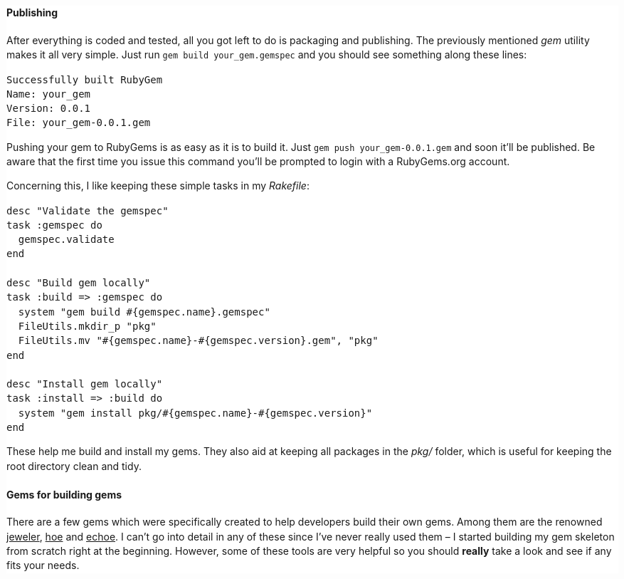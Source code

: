   <h4>
    Publishing
  </h4>
  
  <p>
    After everything is coded and tested, all you got left to do is packaging and publishing. The previously mentioned <em>gem</em> utility makes it all very simple. Just run <code>gem build your_gem.gemspec</code> and you should see something along these lines:
  </p>
  
  <pre>Successfully built RubyGem
Name: your_gem
Version: 0.0.1
File: your_gem-0.0.1.gem</pre>
  
  <p>
    Pushing your gem to RubyGems is as easy as it is to build it. Just <code>gem push your_gem-0.0.1.gem</code> and soon it&#8217;ll be published. Be aware that the first time you issue this command you&#8217;ll be prompted to login with a RubyGems.org account.
  </p>
  
  <p>
    Concerning this, I like keeping these simple tasks in my <em>Rakefile</em>:
  </p>
  
  <pre>desc "Validate the gemspec"
task :gemspec do
  gemspec.validate
end

desc "Build gem locally"
task :build =&gt; :gemspec do
  system "gem build #{gemspec.name}.gemspec"
  FileUtils.mkdir_p "pkg"
  FileUtils.mv "#{gemspec.name}-#{gemspec.version}.gem", "pkg"
end

desc "Install gem locally"
task :install =&gt; :build do
  system "gem install pkg/#{gemspec.name}-#{gemspec.version}"
end</pre>
  
  <p>
    These help me build and install my gems. They also aid at keeping all packages in the <em>pkg/</em> folder, which is useful for keeping the root directory clean and tidy.
  </p>
  
  <h4>
    Gems for building gems
  </h4>
  
  <p>
    There are a few gems which were specifically created to help developers build their own gems. Among them are the renowned <a href="https://github.com/technicalpickles/jeweler%20jeweler">jeweler</a>, <a href="https://github.com/seattlerb/hoe%20hoe">hoe</a> and <a href="https://github.com/fauna/echoe%20echoe">echoe</a>. I can&#8217;t go into detail in any of these since I&#8217;ve never really used them &#8211; I started building my gem skeleton from scratch right at the beginning. However, some of these tools are very helpful so you should <strong>really</strong> take a look and see if any fits your needs.
  </p>
  